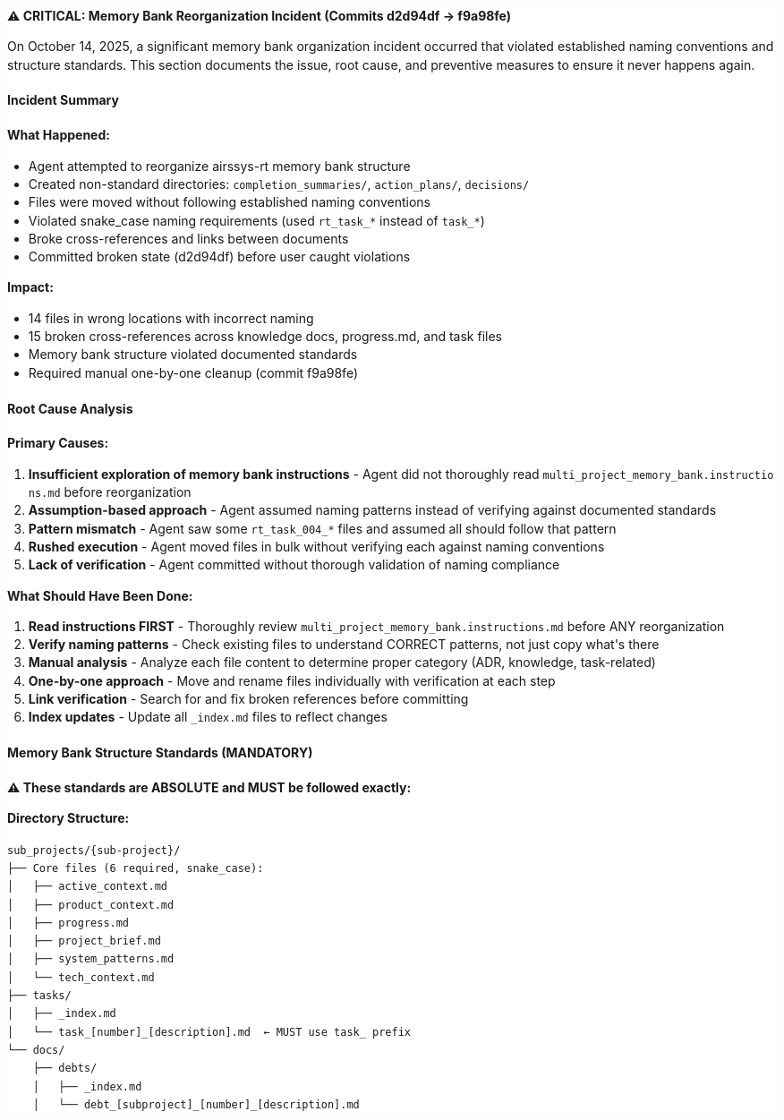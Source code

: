 **⚠️ CRITICAL: Memory Bank Reorganization Incident (Commits d2d94df → f9a98fe)**

On October 14, 2025, a significant memory bank organization incident occurred that violated established naming conventions and structure standards. This section documents the issue, root cause, and preventive measures to ensure it never happens again.

#### Incident Summary

**What Happened:**
- Agent attempted to reorganize airssys-rt memory bank structure
- Created non-standard directories: `completion_summaries/`, `action_plans/`, `decisions/`
- Files were moved without following established naming conventions
- Violated snake_case naming requirements (used `rt_task_*` instead of `task_*`)
- Broke cross-references and links between documents
- Committed broken state (d2d94df) before user caught violations

**Impact:**
- 14 files in wrong locations with incorrect naming
- 15 broken cross-references across knowledge docs, progress.md, and task files
- Memory bank structure violated documented standards
- Required manual one-by-one cleanup (commit f9a98fe)

#### Root Cause Analysis

**Primary Causes:**
1. **Insufficient exploration of memory bank instructions** - Agent did not thoroughly read `multi_project_memory_bank.instructions.md` before reorganization
2. **Assumption-based approach** - Agent assumed naming patterns instead of verifying against documented standards
3. **Pattern mismatch** - Agent saw some `rt_task_004_*` files and assumed all should follow that pattern
4. **Rushed execution** - Agent moved files in bulk without verifying each against naming conventions
5. **Lack of verification** - Agent committed without thorough validation of naming compliance

**What Should Have Been Done:**
1. **Read instructions FIRST** - Thoroughly review `multi_project_memory_bank.instructions.md` before ANY reorganization
2. **Verify naming patterns** - Check existing files to understand CORRECT patterns, not just copy what's there
3. **Manual analysis** - Analyze each file content to determine proper category (ADR, knowledge, task-related)
4. **One-by-one approach** - Move and rename files individually with verification at each step
5. **Link verification** - Search for and fix broken references before committing
6. **Index updates** - Update all `_index.md` files to reflect changes

#### Memory Bank Structure Standards (MANDATORY)

**⚠️ These standards are ABSOLUTE and MUST be followed exactly:**

**Directory Structure:**
```
sub_projects/{sub-project}/
├── Core files (6 required, snake_case):
│   ├── active_context.md
│   ├── product_context.md
│   ├── progress.md
│   ├── project_brief.md
│   ├── system_patterns.md
│   └── tech_context.md
├── tasks/
│   ├── _index.md
│   └── task_[number]_[description].md  ← MUST use task_ prefix
└── docs/
    ├── debts/
    │   ├── _index.md
    │   └── debt_[subproject]_[number]_[description].md
```